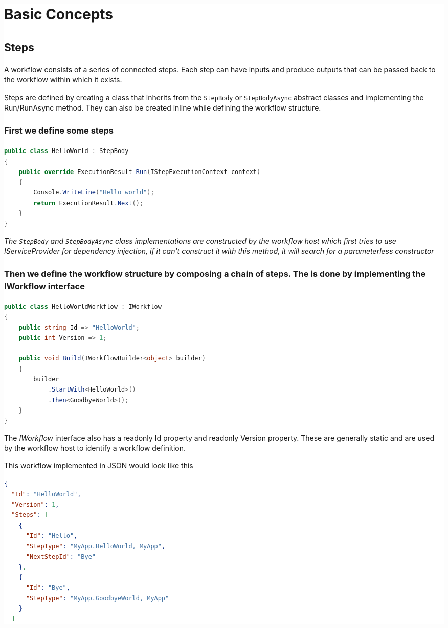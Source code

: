 # Basic Concepts

## Steps

A workflow consists of a series of connected steps.  Each step can have inputs and produce outputs that can be passed back to the workflow within which it exists.

Steps are defined by creating a class that inherits from the `StepBody` or `StepBodyAsync` abstract classes and implementing the Run/RunAsync method.  They can also be created inline while defining the workflow structure.

### First we define some steps

```C#
public class HelloWorld : StepBody
{
    public override ExecutionResult Run(IStepExecutionContext context)
    {
        Console.WriteLine("Hello world");
        return ExecutionResult.Next();
    }
}
```
*The `StepBody` and `StepBodyAsync` class implementations are constructed by the workflow host which first tries to use IServiceProvider for dependency injection, if it can't construct it with this method, it will search for a parameterless constructor*

### Then we define the workflow structure by composing a chain of steps.  The is done by implementing the IWorkflow interface

```C#
public class HelloWorldWorkflow : IWorkflow
{
    public string Id => "HelloWorld";
    public int Version => 1;

    public void Build(IWorkflowBuilder<object> builder)
    {
        builder
            .StartWith<HelloWorld>()
            .Then<GoodbyeWorld>();
    }  
}
```
The *IWorkflow* interface also has a readonly Id property and readonly Version property.  These are generally static and are used by the workflow host to identify a workflow definition.

This workflow implemented in JSON would look like this
```json
{
  "Id": "HelloWorld",
  "Version": 1,
  "Steps": [
    {
      "Id": "Hello",
      "StepType": "MyApp.HelloWorld, MyApp",
      "NextStepId": "Bye"
    },        
    {
      "Id": "Bye",
      "StepType": "MyApp.GoodbyeWorld, MyApp"
    }
  ]
```